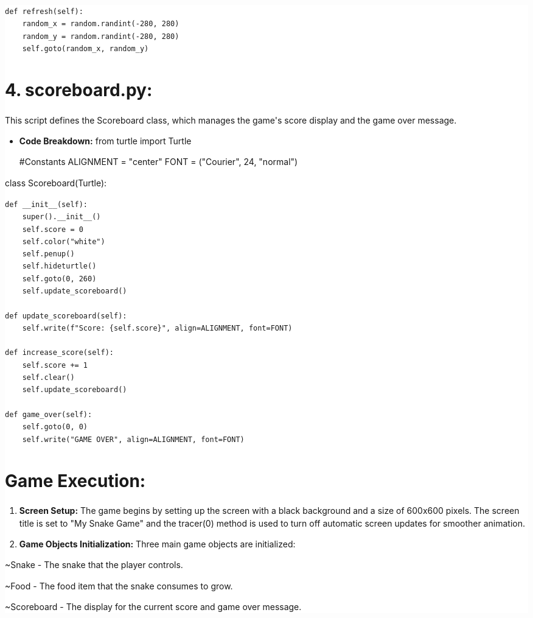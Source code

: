     def refresh(self):
        random_x = random.randint(-280, 280)
        random_y = random.randint(-280, 280)
        self.goto(random_x, random_y)
        
# 4. scoreboard.py:
This script defines the Scoreboard class, which manages the game's score display and the game over message.

- **Code Breakdown:**
from turtle import Turtle

   #Constants
ALIGNMENT = "center"
FONT = ("Courier", 24, "normal")

class Scoreboard(Turtle):

    def __init__(self):
        super().__init__()
        self.score = 0
        self.color("white")
        self.penup()
        self.hideturtle()
        self.goto(0, 260)
        self.update_scoreboard()

    def update_scoreboard(self):
        self.write(f"Score: {self.score}", align=ALIGNMENT, font=FONT)

    def increase_score(self):
        self.score += 1
        self.clear()
        self.update_scoreboard()

    def game_over(self):
        self.goto(0, 0)
        self.write("GAME OVER", align=ALIGNMENT, font=FONT)

# Game Execution:

1. **Screen Setup:**
The game begins by setting up the screen with a black background and a size of 600x600 pixels. The screen title is set to "My Snake Game" and the tracer(0) method is used to turn off automatic screen updates for smoother animation.

2. **Game Objects Initialization:**
Three main game objects are initialized:

~Snake - The snake that the player controls.

~Food - The food item that the snake consumes to grow.

~Scoreboard - The display for the current score and game over message.
